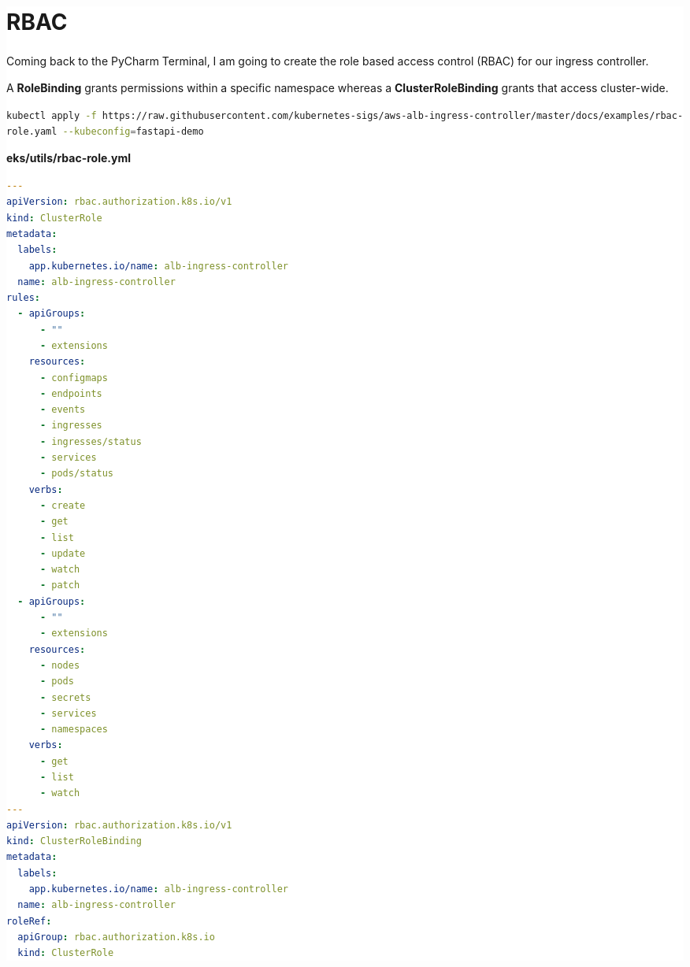 # RBAC

Coming back to the PyCharm Terminal, I am going to create the role based access control (RBAC) for our ingress controller.

A **RoleBinding** grants permissions within a specific namespace whereas a **ClusterRoleBinding** grants that access cluster-wide.

```bash
kubectl apply -f https://raw.githubusercontent.com/kubernetes-sigs/aws-alb-ingress-controller/master/docs/examples/rbac-role.yaml --kubeconfig=fastapi-demo
```

**eks/utils/rbac-role.yml**

```yaml
---
apiVersion: rbac.authorization.k8s.io/v1
kind: ClusterRole
metadata:
  labels:
    app.kubernetes.io/name: alb-ingress-controller
  name: alb-ingress-controller
rules:
  - apiGroups:
      - ""
      - extensions
    resources:
      - configmaps
      - endpoints
      - events
      - ingresses
      - ingresses/status
      - services
      - pods/status
    verbs:
      - create
      - get
      - list
      - update
      - watch
      - patch
  - apiGroups:
      - ""
      - extensions
    resources:
      - nodes
      - pods
      - secrets
      - services
      - namespaces
    verbs:
      - get
      - list
      - watch
---
apiVersion: rbac.authorization.k8s.io/v1
kind: ClusterRoleBinding
metadata:
  labels:
    app.kubernetes.io/name: alb-ingress-controller
  name: alb-ingress-controller
roleRef:
  apiGroup: rbac.authorization.k8s.io
  kind: ClusterRole
```